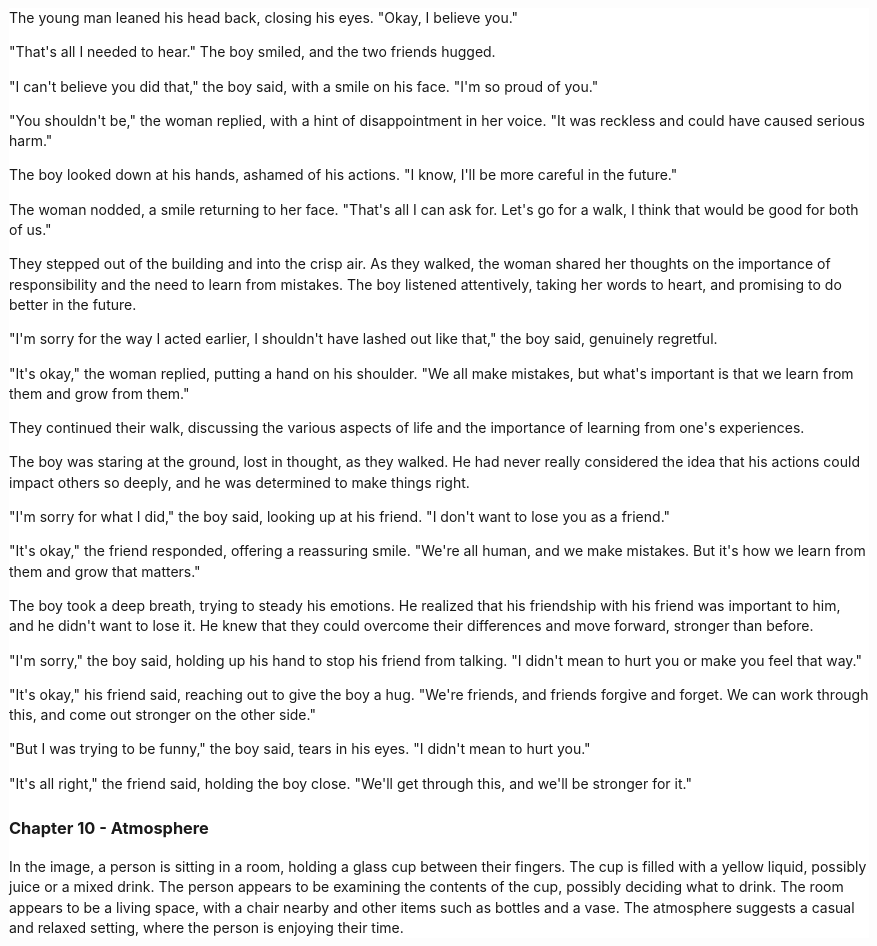 The young man leaned his head back, closing his eyes. "Okay, I believe you."

"That's all I needed to hear." The boy smiled, and the two friends hugged.

"I can't believe you did that," the boy said, with a smile on his face. "I'm so proud of you."

"You shouldn't be," the woman replied, with a hint of disappointment in her voice. "It was reckless and could have caused serious harm."

The boy looked down at his hands, ashamed of his actions. "I know, I'll be more careful in the future."

The woman nodded, a smile returning to her face. "That's all I can ask for. Let's go for a walk, I think that would be good for both of us."

They stepped out of the building and into the crisp air. As they walked, the woman shared her thoughts on the importance of responsibility and the need to learn from mistakes. The boy listened attentively, taking her words to heart, and promising to do better in the future.

"I'm sorry for the way I acted earlier, I shouldn't have lashed out like that," the boy said, genuinely regretful.

"It's okay," the woman replied, putting a hand on his shoulder. "We all make mistakes, but what's important is that we learn from them and grow from them."

They continued their walk, discussing the various aspects of life and the importance of learning from one's experiences.

The boy was staring at the ground, lost in thought, as they walked. He had never really considered the idea that his actions could impact others so deeply, and he was determined to make things right.

"I'm sorry for what I did," the boy said, looking up at his friend. "I don't want to lose you as a friend."

"It's okay," the friend responded, offering a reassuring smile. "We're all human, and we make mistakes. But it's how we learn from them and grow that matters."

The boy took a deep breath, trying to steady his emotions. He realized that his friendship with his friend was important to him, and he didn't want to lose it. He knew that they could overcome their differences and move forward, stronger than before.

"I'm sorry," the boy said, holding up his hand to stop his friend from talking. "I didn't mean to hurt you or make you feel that way."

"It's okay," his friend said, reaching out to give the boy a hug. "We're friends, and friends forgive and forget. We can work through this, and come out stronger on the other side."

"But I was trying to be funny," the boy said, tears in his eyes. "I didn't mean to hurt you."

"It's all right," the friend said, holding the boy close. "We'll get through this, and we'll be stronger for it."

### Chapter 10 - Atmosphere

In the image, a person is sitting in a room, holding a glass cup between their fingers. The cup is filled with a yellow liquid, possibly juice or a mixed drink. The person appears to be examining the contents of the cup, possibly deciding what to drink. The room appears to be a living space, with a chair nearby and other items such as bottles and a vase. The atmosphere suggests a casual and relaxed setting, where the person is enjoying their time.
